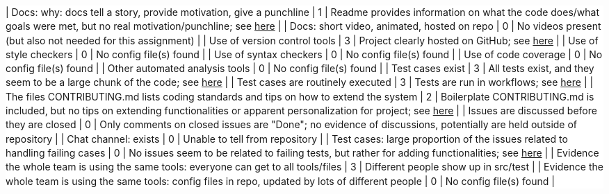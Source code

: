| Docs: why: docs tell a story, provide motivation, give a punchline                                                                                  | 1          | Readme provides information on what the code does/what goals were met, but no real motivation/punchline; see [here](https://github.com/Swarangigaurkar/Group30_Hw2_3_4_5/blob/main/README.md)                                       |
| Docs: short video, animated, hosted on repo                                                                                                         | 0          | No videos present (but also not needed for this assignment)                                                                                                                                                                         |
| Use of version control tools                                                                                                                        | 3          | Project clearly hosted on GitHub; see [here](https://github.com/Swarangigaurkar/Group30_Hw2_3_4_5)                                                                                                                                  |
| Use of style checkers                                                                                                                               | 0          | No config file(s) found                                                                                                                                                                                                             |
| Use of syntax checkers                                                                                                                              | 0          | No config file(s) found                                                                                                                                                                                                             |
| Use of code coverage                                                                                                                                | 0          | No config file(s) found                                                                                                                                                                                                             |
| Other automated analysis tools                                                                                                                      | 0          | No config file(s) found                                                                                                                                                                                                             |
| Test cases exist                                                                                                                                    | 3          | All tests exist, and they seem to be a large chunk of the code; see [here](https://github.com/Swarangigaurkar/Group30_Hw2_3_4_5/blob/main/test/test.py)                                                                             |
| Test cases are routinely executed                                                                                                                   | 3          | Tests are run in workflows; see [here](https://github.com/Swarangigaurkar/Group30_Hw2_3_4_5/blob/main/.github/workflows/python-app.yml)                                                                                             |
| The files CONTRIBUTING.md lists coding standards and tips on how to extend the system                                                               | 2          | Boilerplate CONTRIBUTING.md is included, but no tips on extending functionalities or apparent personalization for project; see [here](https://github.com/Swarangigaurkar/Group30_Hw2_3_4_5/blob/main/Contributing.md)               |
| Issues are discussed before they are closed                                                                                                         | 0          | Only comments on closed issues are "Done"; no evidence of discussions, potentially are held outside of repository                                                                                                                   |
| Chat channel: exists                                                                                                                                | 0          | Unable to tell from repository                                                                                                                                                                                                      |
| Test cases: large proportion of the issues related to handling failing cases                                                                        | 0          | No issues seem to be related to failing tests, but rather for adding functionalities; see [here](https://github.com/Swarangigaurkar/Group30_Hw2_3_4_5/issues?q=is%3Aissue+is%3Aclosed)                                              |
| Evidence the whole team is using the same tools: everyone can get to all tools/files                                                                | 3          | Different people show up in src/test                                                                                                                                                                                                |
| Evidence the whole team is using the same tools: config files in repo, updated by lots of different people                                          | 0          | No config file(s) found                                                                                                                                                                                                             |